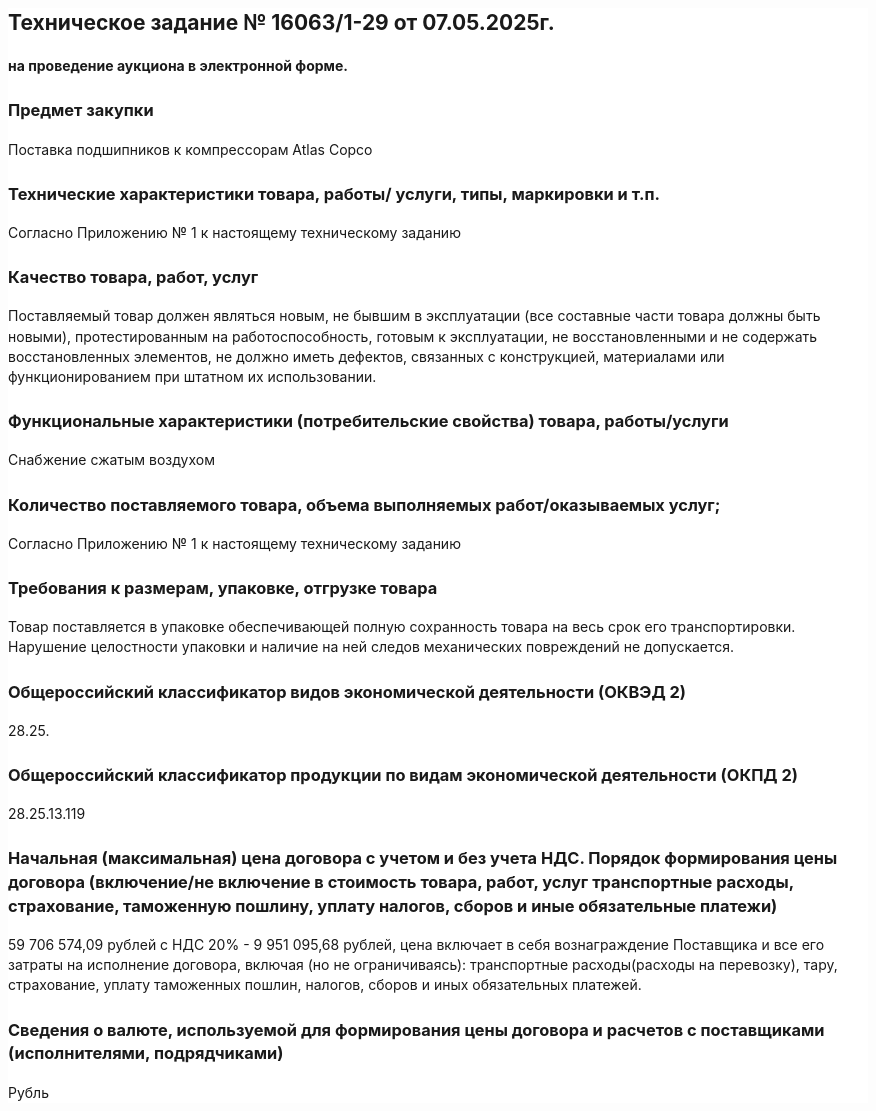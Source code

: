 ## **Техническое задание № 16063/1-29 от 07.05.2025г.**
**на проведение аукциона в электронной форме.**

### Предмет закупки
Поставка подшипников к компрессорам Atlas Copco

### Технические характеристики товара, работы/ услуги, типы, маркировки и т.п.
Согласно Приложению № 1 к настоящему техническому заданию

### Качество товара, работ, услуг
Поставляемый товар должен являться новым, не бывшим в эксплуатации (все составные части товара должны быть новыми), протестированным на работоспособность, готовым к эксплуатации, не восстановленными и не содержать восстановленных элементов, не должно иметь дефектов, связанных с конструкцией, материалами или функционированием при штатном их использовании.

### Функциональные характеристики (потребительские свойства) товара, работы/услуги
Снабжение сжатым воздухом

### Количество поставляемого товара, объема выполняемых работ/оказываемых услуг;
Согласно Приложению № 1 к настоящему техническому заданию

### Требования к размерам, упаковке, отгрузке товара
Товар поставляется в упаковке обеспечивающей полную сохранность товара на весь срок его транспортировки. Нарушение целостности упаковки и наличие на ней следов механических повреждений не допускается.

### Общероссийский классификатор видов экономической деятельности (ОКВЭД 2)
28.25.

### Общероссийский классификатор продукции по видам экономической деятельности (ОКПД 2)
28.25.13.119

### Начальная (максимальная) цена договора с учетом и без учета НДС. Порядок формирования цены договора (включение/не включение в стоимость товара, работ, услуг транспортные расходы, страхование, таможенную пошлину, уплату налогов, сборов и иные обязательные платежи)
59 706 574,09 рублей с НДС 20% - 9 951 095,68 рублей, цена включает в себя вознаграждение Поставщика и все его затраты на исполнение договора, включая (но не ограничиваясь): транспортные расходы(расходы на перевозку), тару, страхование, уплату таможенных пошлин, налогов, сборов и иных обязательных платежей.

### Сведения о валюте, используемой для формирования цены договора и расчетов с поставщиками (исполнителями, подрядчиками)
Рубль

